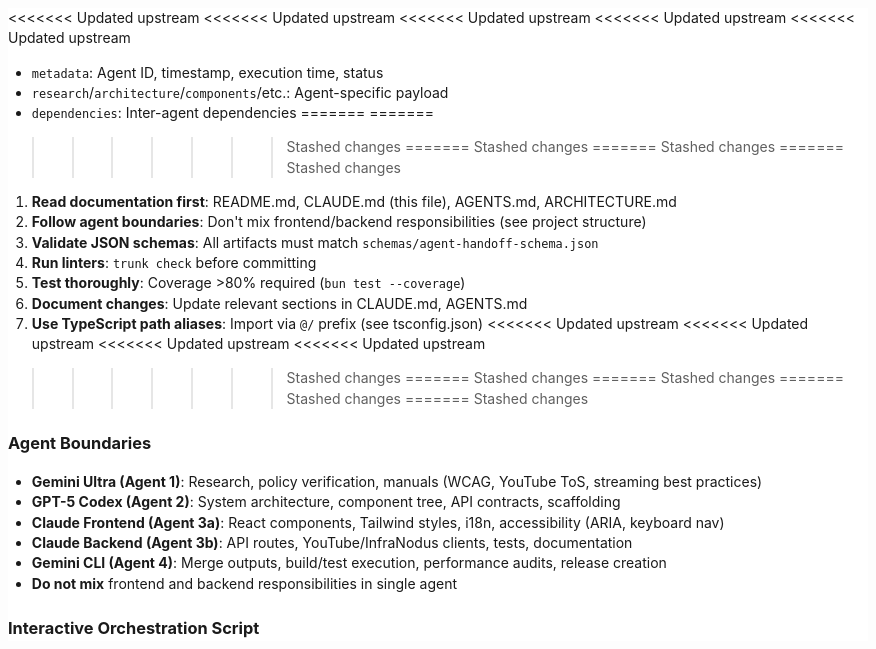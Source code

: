 <<<<<<< Updated upstream
<<<<<<< Updated upstream
<<<<<<< Updated upstream
<<<<<<< Updated upstream
<<<<<<< Updated upstream
- `metadata`: Agent ID, timestamp, execution time, status
- `research`/`architecture`/`components`/etc.: Agent-specific payload
- `dependencies`: Inter-agent dependencies
=======
=======
>>>>>>> Stashed changes
=======
>>>>>>> Stashed changes
=======
>>>>>>> Stashed changes
=======
>>>>>>> Stashed changes
1. **Read documentation first**: README.md, CLAUDE.md (this file), AGENTS.md, ARCHITECTURE.md
2. **Follow agent boundaries**: Don't mix frontend/backend responsibilities (see project structure)
3. **Validate JSON schemas**: All artifacts must match `schemas/agent-handoff-schema.json`
4. **Run linters**: `trunk check` before committing
5. **Test thoroughly**: Coverage >80% required (`bun test --coverage`)
6. **Document changes**: Update relevant sections in CLAUDE.md, AGENTS.md
7. **Use TypeScript path aliases**: Import via `@/` prefix (see tsconfig.json)
<<<<<<< Updated upstream
<<<<<<< Updated upstream
<<<<<<< Updated upstream
<<<<<<< Updated upstream
>>>>>>> Stashed changes
=======
>>>>>>> Stashed changes
=======
>>>>>>> Stashed changes
=======
>>>>>>> Stashed changes
=======
>>>>>>> Stashed changes

### Agent Boundaries

- **Gemini Ultra (Agent 1)**: Research, policy verification, manuals (WCAG, YouTube ToS, streaming best practices)
- **GPT-5 Codex (Agent 2)**: System architecture, component tree, API contracts, scaffolding
- **Claude Frontend (Agent 3a)**: React components, Tailwind styles, i18n, accessibility (ARIA, keyboard nav)
- **Claude Backend (Agent 3b)**: API routes, YouTube/InfraNodus clients, tests, documentation
- **Gemini CLI (Agent 4)**: Merge outputs, build/test execution, performance audits, release creation
- **Do not mix** frontend and backend responsibilities in single agent

### Interactive Orchestration Script
